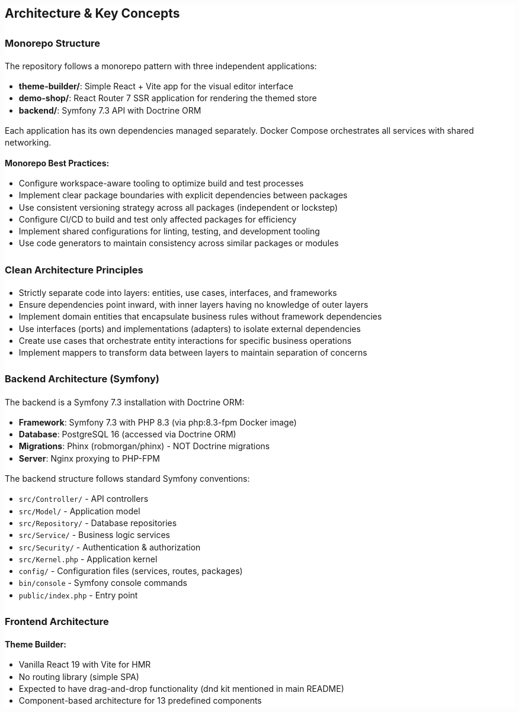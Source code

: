 ## Architecture & Key Concepts

### Monorepo Structure

The repository follows a monorepo pattern with three independent applications:

- **theme-builder/**: Simple React + Vite app for the visual editor interface
- **demo-shop/**: React Router 7 SSR application for rendering the themed store
- **backend/**: Symfony 7.3 API with Doctrine ORM

Each application has its own dependencies managed separately. Docker Compose orchestrates all services with shared networking.

**Monorepo Best Practices:**
- Configure workspace-aware tooling to optimize build and test processes
- Implement clear package boundaries with explicit dependencies between packages
- Use consistent versioning strategy across all packages (independent or lockstep)
- Configure CI/CD to build and test only affected packages for efficiency
- Implement shared configurations for linting, testing, and development tooling
- Use code generators to maintain consistency across similar packages or modules

### Clean Architecture Principles

- Strictly separate code into layers: entities, use cases, interfaces, and frameworks
- Ensure dependencies point inward, with inner layers having no knowledge of outer layers
- Implement domain entities that encapsulate business rules without framework dependencies
- Use interfaces (ports) and implementations (adapters) to isolate external dependencies
- Create use cases that orchestrate entity interactions for specific business operations
- Implement mappers to transform data between layers to maintain separation of concerns

### Backend Architecture (Symfony)

The backend is a Symfony 7.3 installation with Doctrine ORM:

- **Framework**: Symfony 7.3 with PHP 8.3 (via php:8.3-fpm Docker image)
- **Database**: PostgreSQL 16 (accessed via Doctrine ORM)
- **Migrations**: Phinx (robmorgan/phinx) - NOT Doctrine migrations
- **Server**: Nginx proxying to PHP-FPM

The backend structure follows standard Symfony conventions:
- `src/Controller/` - API controllers
- `src/Model/` - Application model
- `src/Repository/` - Database repositories
- `src/Service/` - Business logic services
- `src/Security/` - Authentication & authorization
- `src/Kernel.php` - Application kernel
- `config/` - Configuration files (services, routes, packages)
- `bin/console` - Symfony console commands
- `public/index.php` - Entry point

### Frontend Architecture

**Theme Builder:**
- Vanilla React 19 with Vite for HMR
- No routing library (simple SPA)
- Expected to have drag-and-drop functionality (dnd kit mentioned in main README)
- Component-based architecture for 13 predefined components

